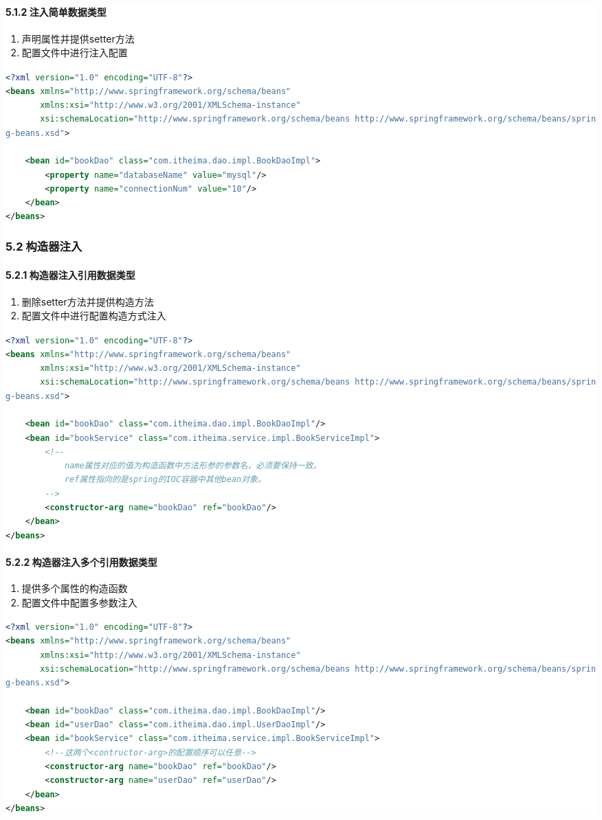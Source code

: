 
#### 5.1.2 注入简单数据类型

1. 声明属性并提供setter方法
2. 配置文件中进行注入配置

```xml
<?xml version="1.0" encoding="UTF-8"?>
<beans xmlns="http://www.springframework.org/schema/beans"
       xmlns:xsi="http://www.w3.org/2001/XMLSchema-instance"
       xsi:schemaLocation="http://www.springframework.org/schema/beans http://www.springframework.org/schema/beans/spring-beans.xsd">

    <bean id="bookDao" class="com.itheima.dao.impl.BookDaoImpl">
        <property name="databaseName" value="mysql"/>
     	<property name="connectionNum" value="10"/>
    </bean>
</beans>
```


### 5.2 构造器注入


#### 5.2.1 构造器注入引用数据类型

1. 删除setter方法并提供构造方法
2. 配置文件中进行配置构造方式注入

```xml
<?xml version="1.0" encoding="UTF-8"?>
<beans xmlns="http://www.springframework.org/schema/beans"
       xmlns:xsi="http://www.w3.org/2001/XMLSchema-instance"
       xsi:schemaLocation="http://www.springframework.org/schema/beans http://www.springframework.org/schema/beans/spring-beans.xsd">

    <bean id="bookDao" class="com.itheima.dao.impl.BookDaoImpl"/>
    <bean id="bookService" class="com.itheima.service.impl.BookServiceImpl">
		<!--
			name属性对应的值为构造函数中方法形参的参数名，必须要保持一致。
			ref属性指向的是spring的IOC容器中其他bean对象。
		-->
        <constructor-arg name="bookDao" ref="bookDao"/>
    </bean>
</beans>
```


#### 5.2.2 构造器注入多个引用数据类型

1. 提供多个属性的构造函数
2. 配置文件中配置多参数注入

```xml
<?xml version="1.0" encoding="UTF-8"?>
<beans xmlns="http://www.springframework.org/schema/beans"
       xmlns:xsi="http://www.w3.org/2001/XMLSchema-instance"
       xsi:schemaLocation="http://www.springframework.org/schema/beans http://www.springframework.org/schema/beans/spring-beans.xsd">

    <bean id="bookDao" class="com.itheima.dao.impl.BookDaoImpl"/>
    <bean id="userDao" class="com.itheima.dao.impl.UserDaoImpl"/>
    <bean id="bookService" class="com.itheima.service.impl.BookServiceImpl">
		<!--这两个<contructor-arg>的配置顺序可以任意-->
        <constructor-arg name="bookDao" ref="bookDao"/>
        <constructor-arg name="userDao" ref="userDao"/>
    </bean>
</beans>
```